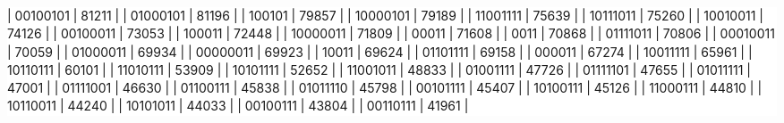 |   00100101 |    81211 |
|   01000101 |    81196 |
|     100101 |    79857 |
|   10000101 |    79189 |
|   11001111 |    75639 |
|   10111011 |    75260 |
|   10010011 |    74126 |
|   00100011 |    73053 |
|     100011 |    72448 |
|   10000011 |    71809 |
|      00011 |    71608 |
|       0011 |    70868 |
|   01111011 |    70806 |
|   00010011 |    70059 |
|   01000011 |    69934 |
|   00000011 |    69923 |
|      10011 |    69624 |
|   01101111 |    69158 |
|     000011 |    67274 |
|   10011111 |    65961 |
|   10110111 |    60101 |
|   11010111 |    53909 |
|   10101111 |    52652 |
|   11001011 |    48833 |
|   01001111 |    47726 |
|   01111101 |    47655 |
|   01011111 |    47001 |
|   01111001 |    46630 |
|   01100111 |    45838 |
|   01011110 |    45798 |
|   00101111 |    45407 |
|   10100111 |    45126 |
|   11000111 |    44810 |
|   10110011 |    44240 |
|   10101011 |    44033 |
|   00100111 |    43804 |
|   00110111 |    41961 |